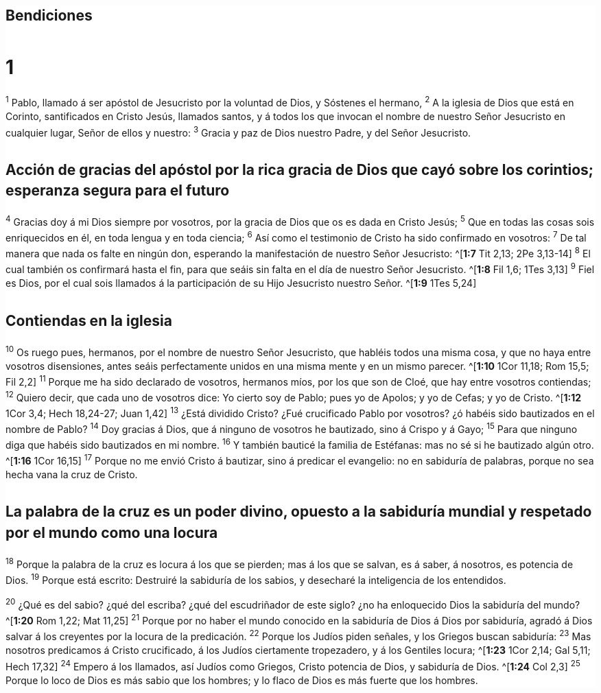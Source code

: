 ## Bendiciones
# 1 
<sup class='bibleverse'>1</sup> Pablo, llamado á ser apóstol de Jesucristo por la voluntad de Dios, y Sóstenes el hermano, <sup class='bibleverse'>2</sup> A la iglesia de Dios que está en Corinto, santificados en Cristo Jesús, llamados santos, y á todos los que invocan el nombre de nuestro Señor Jesucristo en cualquier lugar, Señor de ellos y nuestro: <sup class='bibleverse'>3</sup> Gracia y paz de Dios nuestro Padre, y del Señor Jesucristo. 

## Acción de gracias del apóstol por la rica gracia de Dios que cayó sobre los corintios; esperanza segura para el futuro
<sup class='bibleverse'>4</sup> Gracias doy á mi Dios siempre por vosotros, por la gracia de Dios que os es dada en Cristo Jesús; <sup class='bibleverse'>5</sup> Que en todas las cosas sois enriquecidos en él, en toda lengua y en toda ciencia; <sup class='bibleverse'>6</sup> Así como el testimonio de Cristo ha sido confirmado en vosotros: <sup class='bibleverse'>7</sup> De tal manera que nada os falte en ningún don, esperando la manifestación de nuestro Señor Jesucristo: ^[**1:7** Tit 2,13; 2Pe 3,13-14] <sup class='bibleverse'>8</sup> El cual también os confirmará hasta el fin, para que seáis sin falta en el día de nuestro Señor Jesucristo. ^[**1:8** Fil 1,6; 1Tes 3,13] <sup class='bibleverse'>9</sup> Fiel es Dios, por el cual sois llamados á la participación de su Hijo Jesucristo nuestro Señor. ^[**1:9** 1Tes 5,24] 
  

## Contiendas en la iglesia
<sup class='bibleverse'>10</sup> Os ruego pues, hermanos, por el nombre de nuestro Señor Jesucristo, que habléis todos una misma cosa, y que no haya entre vosotros disensiones, antes seáis perfectamente unidos en una misma mente y en un mismo parecer. ^[**1:10** 1Cor 11,18; Rom 15,5; Fil 2,2] <sup class='bibleverse'>11</sup> Porque me ha sido declarado de vosotros, hermanos míos, por los que son de Cloé, que hay entre vosotros contiendas; <sup class='bibleverse'>12</sup> Quiero decir, que cada uno de vosotros dice: Yo cierto soy de Pablo; pues yo de Apolos; y yo de Cefas; y yo de Cristo. ^[**1:12** 1Cor 3,4; Hech 18,24-27; Juan 1,42] <sup class='bibleverse'>13</sup> ¿Está dividido Cristo? ¿Fué crucificado Pablo por vosotros? ¿ó habéis sido bautizados en el nombre de Pablo? <sup class='bibleverse'>14</sup> Doy gracias á Dios, que á ninguno de vosotros he bautizado, sino á Crispo y á Gayo; <sup class='bibleverse'>15</sup> Para que ninguno diga que habéis sido bautizados en mi nombre. <sup class='bibleverse'>16</sup> Y también bauticé la familia de Estéfanas: mas no sé si he bautizado algún otro. ^[**1:16** 1Cor 16,15] <sup class='bibleverse'>17</sup> Porque no me envió Cristo á bautizar, sino á predicar el evangelio: no en sabiduría de palabras, porque no sea hecha vana la cruz de Cristo. 
  

## La palabra de la cruz es un poder divino, opuesto a la sabiduría mundial y respetado por el mundo como una locura
<sup class='bibleverse'>18</sup> Porque la palabra de la cruz es locura á los que se pierden; mas á los que se salvan, es á saber, á nosotros, es potencia de Dios. <sup class='bibleverse'>19</sup> Porque está escrito: Destruiré la sabiduría de los sabios, y desecharé la inteligencia de los entendidos. 

<sup class='bibleverse'>20</sup> ¿Qué es del sabio? ¿qué del escriba? ¿qué del escudriñador de este siglo? ¿no ha enloquecido Dios la sabiduría del mundo? ^[**1:20** Rom 1,22; Mat 11,25] <sup class='bibleverse'>21</sup> Porque por no haber el mundo conocido en la sabiduría de Dios á Dios por sabiduría, agradó á Dios salvar á los creyentes por la locura de la predicación. <sup class='bibleverse'>22</sup> Porque los Judíos piden señales, y los Griegos buscan sabiduría: <sup class='bibleverse'>23</sup> Mas nosotros predicamos á Cristo crucificado, á los Judíos ciertamente tropezadero, y á los Gentiles locura; ^[**1:23** 1Cor 2,14; Gal 5,11; Hech 17,32] <sup class='bibleverse'>24</sup> Empero á los llamados, así Judíos como Griegos, Cristo potencia de Dios, y sabiduría de Dios. ^[**1:24** Col 2,3] <sup class='bibleverse'>25</sup> Porque lo loco de Dios es más sabio que los hombres; y lo flaco de Dios es más fuerte que los hombres. 
  